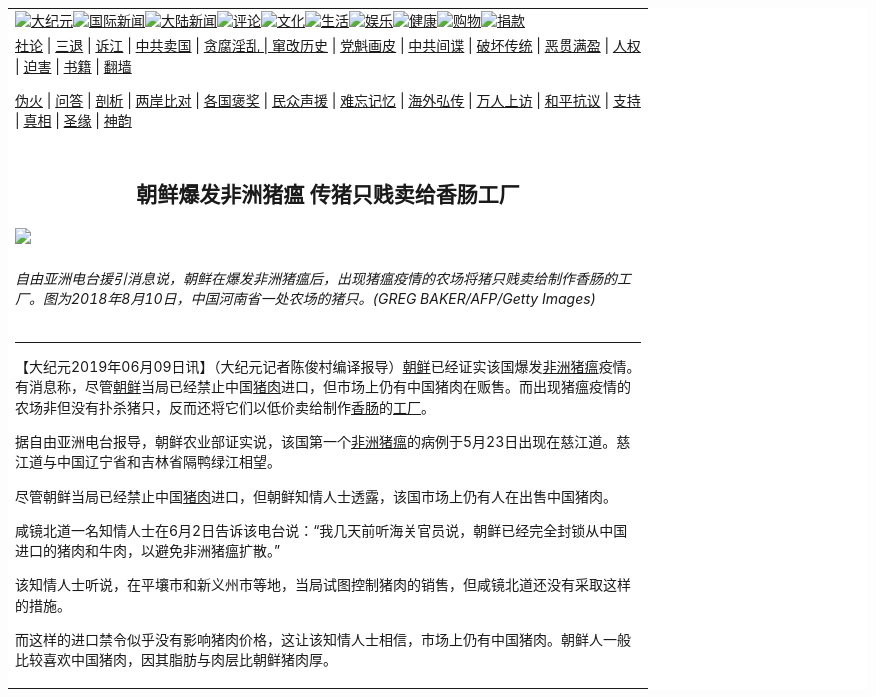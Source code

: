 <a name="1" id="1" target="_blank"></a><span id="1"></span>
<table border="0"><tr><td colspan="2" VALIGN=TOP><a href="https://github.com/woywz155/djy/blob/master/gb/nsc413.md#1"><img src="https://raw.githubusercontent.com/woywz155/www/master/t/djy/1.jpg" title="大纪元"></a><a href="https://github.com/woywz155/djy/blob/master/gb/n24hr.md#1"><img src="https://raw.githubusercontent.com/woywz155/www/master/t/djy/3.jpg" title="国际新闻"></a><a href="https://github.com/woywz155/djy/blob/master/gb/nsc413.md#1"><img src="https://raw.githubusercontent.com/woywz155/www/master/t/djy/4.jpg" title="大陆新闻"></a><a href="https://github.com/woywz155/djy/blob/master/gb/news392.md#1"><img src="https://raw.githubusercontent.com/woywz155/www/master/t/djy/5.jpg" title="评论"></a><a href="https://github.com/woywz155/djy/blob/master/gb/news2007.md#1"><img src="https://raw.githubusercontent.com/woywz155/www/master/t/djy/6.jpg" title="文化"></a><a href="https://github.com/woywz155/djy/blob/master/gb/news2008.md#1"><img src="https://raw.githubusercontent.com/woywz155/www/master/t/djy/7.jpg" title="生活"></a><a href="https://github.com/woywz155/djy/blob/master/gb/ncyule.md#1"><img src="https://raw.githubusercontent.com/woywz155/www/master/t/djy/8.jpg" title="娱乐"></a><a href="https://github.com/woywz155/djy/blob/master/gb/nsc1002.md#1"><img src="https://raw.githubusercontent.com/woywz155/www/master/t/djy/9.jpg" title="健康"><a href="https://www.youlucky.com"><img src="https://raw.githubusercontent.com/woywz155/www/master/t/djy/10.jpg" title="购物"></a><a href="https://www.supportepoch.org/donation?utm_medium=epochtimes&utm_source=referral&utm_campaign=donate_button_djyhomepage"><img src="https://raw.githubusercontent.com/woywz155/www/master/t/djy/12.jpg" title="捐款"></a></td></tr>
<tr><td colspan="2" VALIGN=TOP><a target="_blank" href="https://git.io/fjCRf">社论</a> | <a target="_blank" href="https://github.com/woywz155/djy/blob/master/gb/nf5657.md#1">三退</a> | <a target="_blank" href="https://github.com/woywz155/djy/blob/master/gb/nf6123.md#1">诉江</a> | <a target="_blank" href="https://github.com/woywz155/djy/blob/master/gb/nf1176117.md#1">中共卖国</a> | <a target="_blank" href="https://github.com/woywz155/djy/blob/master/gb/nf5773.md#1">贪腐淫乱 | <a target="_blank" href="https://github.com/woywz155/djy/blob/master/gb/nf1176115.md#1">窜改历史</a> | <a target="_blank" href="https://github.com/woywz155/djy/blob/master/gb/nf1176107.md#1">党魁画皮</a> | <a target="_blank" href="https://github.com/woywz155/djy/blob/master/gb/nf1320400.md#1">中共间谍</a> | <a target="_blank" href="https://github.com/woywz155/djy/blob/master/gb/nf1176114.md#1">破坏传统</a> | <a target="_blank" href="https://github.com/woywz155/djy/blob/master/gb/nf5287.md#1">恶贯满盈</a> | <a target="_blank" href="https://github.com/woywz155/djy/blob/master/gb/ncid278.md#1">人权</a> | <a target="_blank" href="https://github.com/woywz155/djy/blob/master/gb/nf1176111.md#1">迫害</a> | <a target="_blank" href="https://github.com/woywz155/djy/blob/master/gb/nf1235328.md#1">书籍</a> | <a target="_blank" href="https://github.com/woywz155/www/blob/master/README.md?zsrh#1">翻墙</a></p><p><a target="_blank" href="https://github.com/woywz155/djy/blob/master/gb/nf5562.md#1">伪火</a> | <a target="_blank" href="https://github.com/woywz155/djy/blob/master/gb/nf4378.md#1">问答</a> | <a target="_blank" href="https://github.com/woywz155/djy/blob/master/gb/nf5792.md#1">剖析</a> | <a target="_blank" href="https://github.com/woywz155/djy/blob/master/gb/nf5735.md#1">两岸比对</a> | <a target="_blank" href="https://github.com/woywz155/djy/blob/master/gb/nf6119.md#1">各国褒奖</a> | <a target="_blank" href="https://github.com/woywz155/djy/blob/master/gb/nf6120.md#1">民众声援</a> | <a target="_blank" href="https://github.com/woywz155/djy/blob/master/gb/nf1188594.md#1">难忘记忆</a> | <a target="_blank" href="https://github.com/woywz155/djy/blob/master/gb/nf3180.md#1">海外弘传</a> | <a target="_blank" href="https://github.com/woywz155/djy/blob/master/gb/nf5410.md#1">万人上访</a> | <a target="_blank" href="https://github.com/woywz155/ntdtv/blob/master/gb/prog1530_1.md#1">和平抗议</a> | <a target="_blank" href="https://github.com/woywz155/djy/blob/master/gb/nf4386.md#1">支持</a> | <a target="_blank" href="https://github.com/woywz155/djy/blob/master/gb/nf4389.md#1">真相</a> | <a target="_blank" href="https://github.com/woywz155/djy/blob/master/gb/nf5790.md#1">圣缘</a> | <a target="_blank" href="https://github.com/woywz155/djy/blob/master/gb/nf4786.md#1">神韵</a></td></tr>
<tr><td VALIGN=TOP width="626"><h2 align=center>朝鲜爆发非洲猪瘟 传猪只贱卖给香肠工厂</h2>
<img src="http://i.epochtimes.com/assets/uploads/2019/06/GettyImages-1145130224-600x400.jpg" />
<h6>自由亚洲电台援引消息说，朝鲜在爆发非洲猪瘟后，出现猪瘟疫情的农场将猪只贱卖给制作香肠的工厂。图为2018年8月10日，中国河南省一处农场的猪只。(GREG BAKER/AFP/Getty Images)
</h6>
<hr>
<p>【大纪元2019年06月09日讯】（大纪元记者陈俊村编译报导）<a href="https://github.com/woywz155/djy/blob/master/gb/tag/%E6%9C%9D%E9%B2%9C.md">朝鲜</a>已经证实该国爆发<a href="https://github.com/woywz155/djy/blob/master/gb/tag/%E9%9D%9E%E6%B4%B2%E7%8C%AA%E7%98%9F.md">非洲猪瘟</a>疫情。有消息称，尽管<a href="https://github.com/woywz155/djy/blob/master/gb/tag/%E6%9C%9D%E9%B2%9C.md">朝鲜</a>当局已经禁止中国<a href="https://github.com/woywz155/djy/blob/master/gb/tag/%E7%8C%AA%E8%82%89.md">猪肉</a>进口，但市场上仍有中国猪肉在贩售。而出现猪瘟疫情的农场非但没有扑杀猪只，反而还将它们以低价卖给制作<a href="https://github.com/woywz155/djy/blob/master/gb/tag/%E9%A6%99%E8%82%A0.md">香肠</a>的<a href="https://github.com/woywz155/djy/blob/master/gb/tag/%E5%B7%A5%E5%8E%82.md">工厂</a>。</p>
<p>据自由亚洲电台报导，朝鲜农业部证实说，该国第一个<a href="https://github.com/woywz155/djy/blob/master/gb/tag/%E9%9D%9E%E6%B4%B2%E7%8C%AA%E7%98%9F.md">非洲猪瘟</a>的病例于5月23日出现在慈江道。慈江道与中国辽宁省和吉林省隔鸭绿江相望。</p>
<p>尽管朝鲜当局已经禁止中国<a href="https://github.com/woywz155/djy/blob/master/gb/tag/%E7%8C%AA%E8%82%89.md">猪肉</a>进口，但朝鲜知情人士透露，该国市场上仍有人在出售中国猪肉。</p>
<p>咸镜北道一名知情人士在6月2日告诉该电台说：“我几天前听海关官员说，朝鲜已经完全封锁从中国进口的猪肉和牛肉，以避免非洲猪瘟扩散。”</p>
<p>该知情人士听说，在平壤市和新义州市等地，当局试图控制猪肉的销售，但咸镜北道还没有采取这样的措施。</p>
<p>而这样的进口禁令似乎没有影响猪肉价格，这让该知情人士相信，市场上仍有中国猪肉。朝鲜人一般比较喜欢中国猪肉，因其脂肪与肉层比朝鲜猪肉厚。</p>